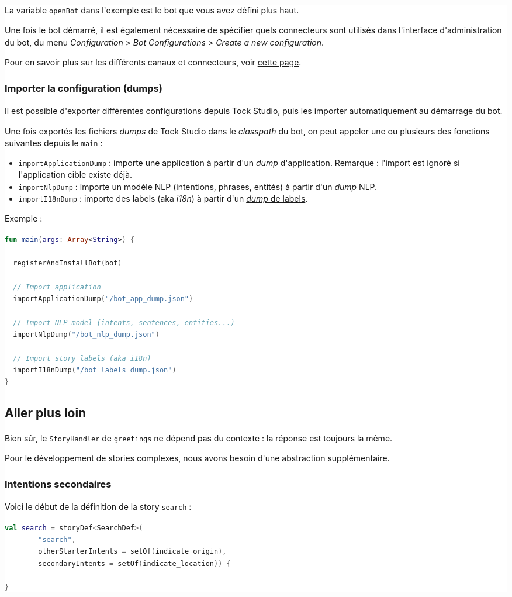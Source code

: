 La variable `openBot` dans l'exemple est le bot que vous avez défini plus haut.

Une fois le bot démarré, il est également nécessaire de spécifier quels connecteurs sont utilisés
dans l'interface d'administration du bot, du menu _Configuration_ > _Bot Configurations_ > _Create a new configuration_.

Pour en savoir plus sur les différents canaux et connecteurs, voir [cette page](../user/guides/canaux).

### Importer la configuration (dumps)

Il est possible d'exporter différentes configurations depuis Tock Studio, puis les
importer automatiquement au démarrage du bot.

Une fois exportés les fichiers _dumps_ de Tock Studio dans le _classpath_ du bot, 
on peut appeler une ou plusieurs des fonctions suivantes depuis le `main` :

* `importApplicationDump` : importe une application à partir d'un 
  [_dump_ d'application](../user/studio/configuration#modifier-importer-et-exporter-une-application).
  Remarque : l'import est ignoré si l'application cible existe déjà.
* `importNlpDump` : importe un modèle NLP (intentions, phrases, entités) à partir d'un
  [_dump_ NLP](../user/studio/configuration#modifier-importer-et-exporter-une-application).
* `importI18nDump` : importe des labels (aka _i18n_) à partir d'un
  [_dump_ de labels](../user/studio/stories-and-answers#longlet-answers).

Exemple :

```kotlin
fun main(args: Array<String>) {

  registerAndInstallBot(bot)

  // Import application
  importApplicationDump("/bot_app_dump.json")

  // Import NLP model (intents, sentences, entities...)
  importNlpDump("/bot_nlp_dump.json")
  
  // Import story labels (aka i18n)
  importI18nDump("/bot_labels_dump.json")
}
```

## Aller plus loin

Bien sûr, le `StoryHandler` de `greetings` ne dépend pas du contexte : la réponse est toujours la même.
 
Pour le développement de stories complexes, nous avons besoin d'une abstraction supplémentaire.

### Intentions secondaires

Voici le début de la définition de la story `search` :

```kotlin
val search = storyDef<SearchDef>(
        "search",
        otherStarterIntents = setOf(indicate_origin),
        secondaryIntents = setOf(indicate_location)) {
   
}
``` 

